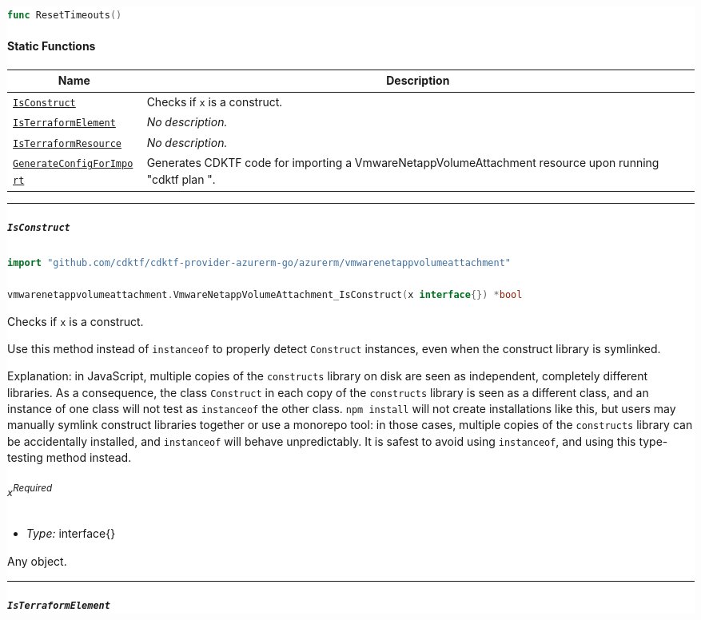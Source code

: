 ```go
func ResetTimeouts()
```

#### Static Functions <a name="Static Functions" id="Static Functions"></a>

| **Name** | **Description** |
| --- | --- |
| <code><a href="#@cdktf/provider-azurerm.vmwareNetappVolumeAttachment.VmwareNetappVolumeAttachment.isConstruct">IsConstruct</a></code> | Checks if `x` is a construct. |
| <code><a href="#@cdktf/provider-azurerm.vmwareNetappVolumeAttachment.VmwareNetappVolumeAttachment.isTerraformElement">IsTerraformElement</a></code> | *No description.* |
| <code><a href="#@cdktf/provider-azurerm.vmwareNetappVolumeAttachment.VmwareNetappVolumeAttachment.isTerraformResource">IsTerraformResource</a></code> | *No description.* |
| <code><a href="#@cdktf/provider-azurerm.vmwareNetappVolumeAttachment.VmwareNetappVolumeAttachment.generateConfigForImport">GenerateConfigForImport</a></code> | Generates CDKTF code for importing a VmwareNetappVolumeAttachment resource upon running "cdktf plan <stack-name>". |

---

##### `IsConstruct` <a name="IsConstruct" id="@cdktf/provider-azurerm.vmwareNetappVolumeAttachment.VmwareNetappVolumeAttachment.isConstruct"></a>

```go
import "github.com/cdktf/cdktf-provider-azurerm-go/azurerm/vmwarenetappvolumeattachment"

vmwarenetappvolumeattachment.VmwareNetappVolumeAttachment_IsConstruct(x interface{}) *bool
```

Checks if `x` is a construct.

Use this method instead of `instanceof` to properly detect `Construct`
instances, even when the construct library is symlinked.

Explanation: in JavaScript, multiple copies of the `constructs` library on
disk are seen as independent, completely different libraries. As a
consequence, the class `Construct` in each copy of the `constructs` library
is seen as a different class, and an instance of one class will not test as
`instanceof` the other class. `npm install` will not create installations
like this, but users may manually symlink construct libraries together or
use a monorepo tool: in those cases, multiple copies of the `constructs`
library can be accidentally installed, and `instanceof` will behave
unpredictably. It is safest to avoid using `instanceof`, and using
this type-testing method instead.

###### `x`<sup>Required</sup> <a name="x" id="@cdktf/provider-azurerm.vmwareNetappVolumeAttachment.VmwareNetappVolumeAttachment.isConstruct.parameter.x"></a>

- *Type:* interface{}

Any object.

---

##### `IsTerraformElement` <a name="IsTerraformElement" id="@cdktf/provider-azurerm.vmwareNetappVolumeAttachment.VmwareNetappVolumeAttachment.isTerraformElement"></a>
